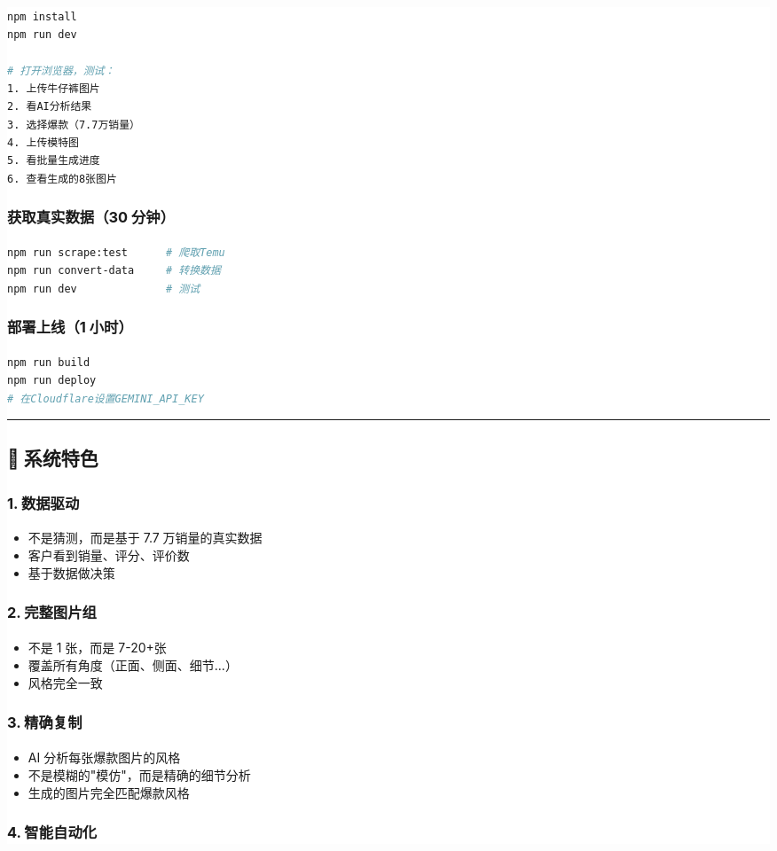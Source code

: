 ```bash
npm install
npm run dev

# 打开浏览器，测试：
1. 上传牛仔裤图片
2. 看AI分析结果
3. 选择爆款（7.7万销量）
4. 上传模特图
5. 看批量生成进度
6. 查看生成的8张图片
```

### 获取真实数据（30 分钟）

```bash
npm run scrape:test      # 爬取Temu
npm run convert-data     # 转换数据
npm run dev              # 测试
```

### 部署上线（1 小时）

```bash
npm run build
npm run deploy
# 在Cloudflare设置GEMINI_API_KEY
```

---

## 💎 系统特色

### 1. 数据驱动

- 不是猜测，而是基于 7.7 万销量的真实数据
- 客户看到销量、评分、评价数
- 基于数据做决策

### 2. 完整图片组

- 不是 1 张，而是 7-20+张
- 覆盖所有角度（正面、侧面、细节...）
- 风格完全一致

### 3. 精确复制

- AI 分析每张爆款图片的风格
- 不是模糊的"模仿"，而是精确的细节分析
- 生成的图片完全匹配爆款风格

### 4. 智能自动化
